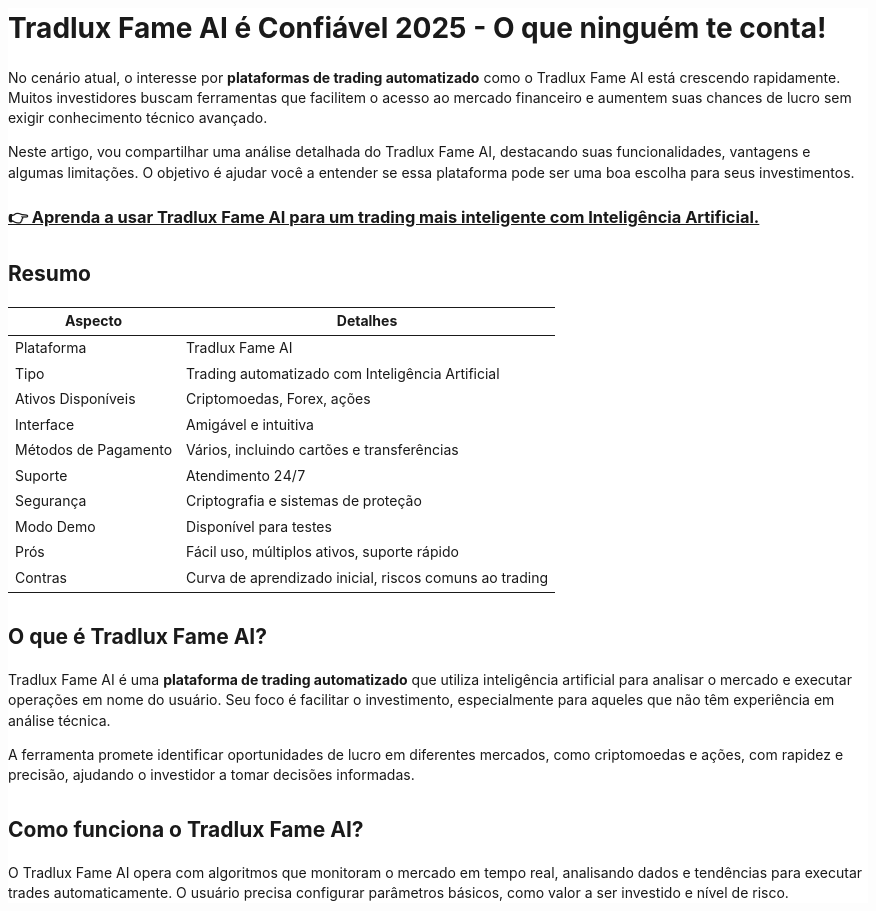 # Tradlux Fame AI é Confiável 2025 - O que ninguém te conta!
 

No cenário atual, o interesse por **plataformas de trading automatizado** como o Tradlux Fame AI está crescendo rapidamente. Muitos investidores buscam ferramentas que facilitem o acesso ao mercado financeiro e aumentem suas chances de lucro sem exigir conhecimento técnico avançado.

Neste artigo, vou compartilhar uma análise detalhada do Tradlux Fame AI, destacando suas funcionalidades, vantagens e algumas limitações. O objetivo é ajudar você a entender se essa plataforma pode ser uma boa escolha para seus investimentos.

### [👉 Aprenda a usar Tradlux Fame AI para um trading mais inteligente com Inteligência Artificial.](https://t.co/9rtMw72k1b)
## Resumo

| Aspecto                   | Detalhes                                   |
|---------------------------|--------------------------------------------|
| Plataforma                | Tradlux Fame AI                            |
| Tipo                     | Trading automatizado com Inteligência Artificial |
| Ativos Disponíveis        | Criptomoedas, Forex, ações                  |
| Interface                | Amigável e intuitiva                        |
| Métodos de Pagamento      | Vários, incluindo cartões e transferências |
| Suporte                  | Atendimento 24/7                            |
| Segurança                | Criptografia e sistemas de proteção        |
| Modo Demo                | Disponível para testes                      |
| Prós                     | Fácil uso, múltiplos ativos, suporte rápido|
| Contras                  | Curva de aprendizado inicial, riscos comuns ao trading |

## O que é Tradlux Fame AI?

Tradlux Fame AI é uma **plataforma de trading automatizado** que utiliza inteligência artificial para analisar o mercado e executar operações em nome do usuário. Seu foco é facilitar o investimento, especialmente para aqueles que não têm experiência em análise técnica.

A ferramenta promete identificar oportunidades de lucro em diferentes mercados, como criptomoedas e ações, com rapidez e precisão, ajudando o investidor a tomar decisões informadas.

## Como funciona o Tradlux Fame AI?

O Tradlux Fame AI opera com algoritmos que monitoram o mercado em tempo real, analisando dados e tendências para executar trades automaticamente. O usuário precisa configurar parâmetros básicos, como valor a ser investido e nível de risco.
